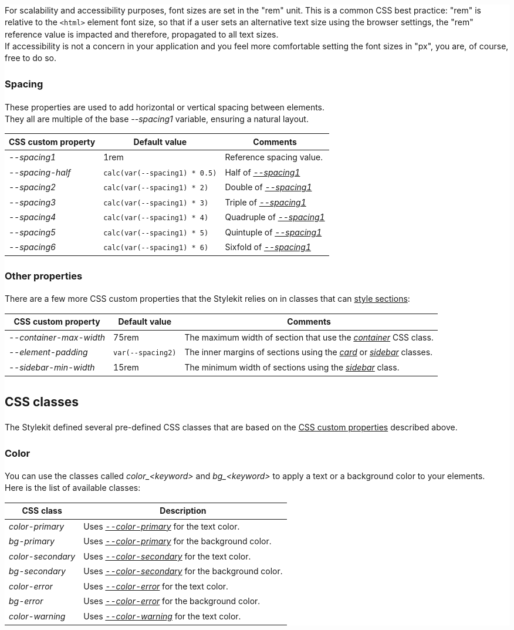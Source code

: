 For scalability and accessibility purposes, font sizes are set in the "rem" unit. This is a common
CSS best practice: "rem" is relative to the `<html>` element font size, so that if a user sets
an alternative text size using the browser settings, the "rem" reference value is impacted and
therefore, propagated to all text sizes.<br/>
If accessibility is not a concern in your application and you feel more comfortable setting the
font sizes in "px", you are, of course, free to do so.

### Spacing

These properties are used to add horizontal or vertical spacing between elements.<br/>
They all are multiple of the base *--spacing1* variable, ensuring a natural layout.

| CSS custom property                           | Default value                 | Comments                  |
| --------------------------------------------- | ----------------------------- | ------------------------- |
| <a name="p-spacing1"></a>*--spacing1*         | 1rem                          | Reference spacing value.  |
| <a name="p-spacing-half"></a>*--spacing-half* | `calc(var(--spacing1) * 0.5)` | Half of [*--spacing1*](#p-spacing1) |
| <a name="p-spacing2"></a>*--spacing2*         | `calc(var(--spacing1) * 2)`   | Double of [*--spacing1*](#p-spacing1) |
| <a name="p-spacing3"></a>*--spacing3*         | `calc(var(--spacing1) * 3)`   | Triple of [*--spacing1*](#p-spacing1) |
| <a name="p-spacing4"></a>*--spacing4*         | `calc(var(--spacing1) * 4)`   | Quadruple of [*--spacing1*](#p-spacing1) |
| <a name="p-spacing5"></a>*--spacing5*         | `calc(var(--spacing1) * 5)`   | Quintuple of [*--spacing1*](#p-spacing1) |
| <a name="p-spacing6"></a>*--spacing6*         | `calc(var(--spacing1) * 6)`   | Sixfold of [*--spacing1*](#p-spacing1) |

### Other properties

There are a few more CSS custom properties that the Stylekit relies on in classes that
can [style sections](#styled-sections):

| CSS custom property                           | Default value                 | Comments                  |
| --------------------------------------------- | ----------------------------- | ------------------------- |
| <a name="p-container-max-width"></a>*--container-max-width* | 75rem | The maximum width of section that use the [*container*](#container) CSS class. |
| <a name="p-element-padding"></a>*--element-padding* | `var(--spacing2)` | The inner margins of sections using the [*card*](#card) or [*sidebar*](#sidebar) classes. |
| <a name="p-sidebar-min-width"></a>*--sidebar-min-width* | 15rem | The minimum width of sections using the [*sidebar*](#sidebar) class. |

## CSS classes

The Stylekit defined several pre-defined CSS classes that are based on the 
[CSS custom properties](#css-custom-properties) described above.

### Color

You can use the classes called *color_&lt;keyword&gt;* and *bg_&lt;keyword&gt;* to apply a text
or a background color to your elements.<br/>
Here is the list of available classes:

| CSS class                | Description |
| ------------------------ | ----------- |
| *color-primary*          | Uses [*--color-primary*](#p-color-primary) for the text color. |
| *bg-primary*             | Uses [*--color-primary*](#p-color-primary) for the background color. |
| *color-secondary*        | Uses [*--color-secondary*](#p-color-secondary) for the text color. |
| *bg-secondary*           | Uses [*--color-secondary*](#p-color-secondary) for the background color. |
| *color-error*            | Uses [*--color-error*](#p-color-error) for the text color. |
| *bg-error*               | Uses [*--color-error*](#p-color-error) for the background color. |
| *color-warning*          | Uses [*--color-warning*](#p-color-warning) for the text color. |